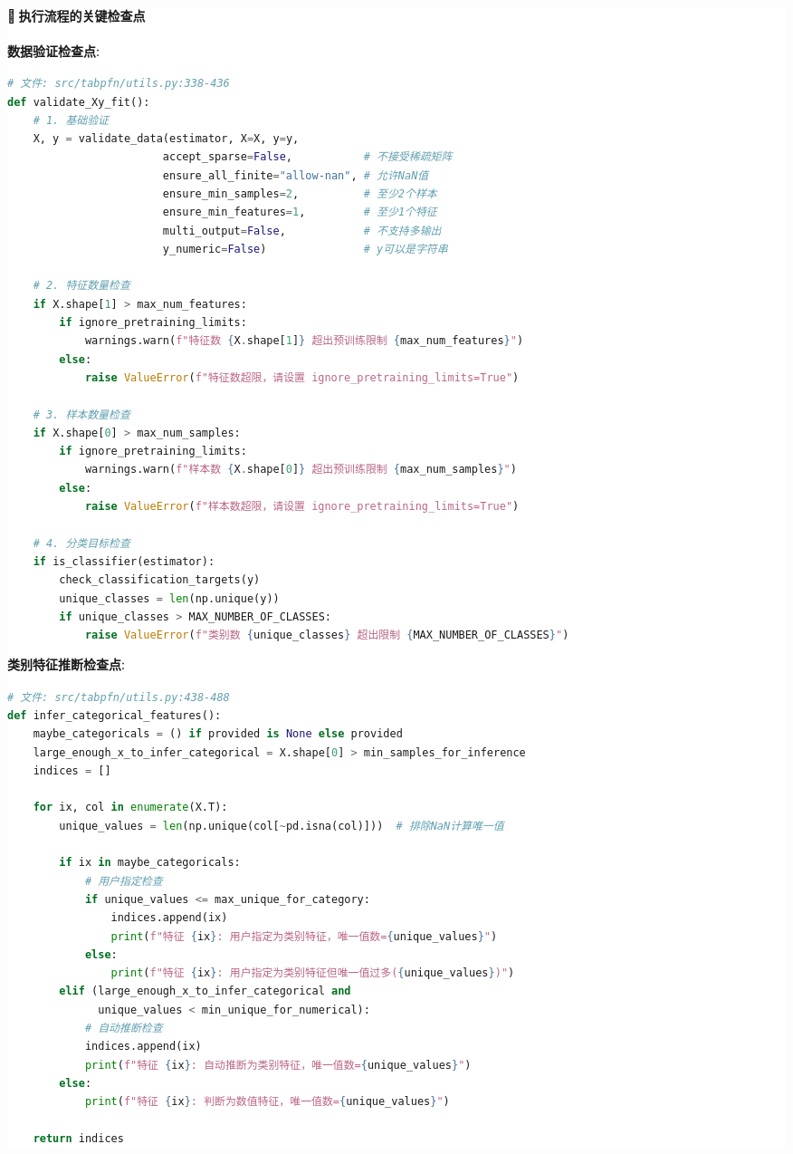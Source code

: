 #### 🎯 执行流程的关键检查点

**数据验证检查点**:
```python
# 文件: src/tabpfn/utils.py:338-436
def validate_Xy_fit():
    # 1. 基础验证
    X, y = validate_data(estimator, X=X, y=y, 
                        accept_sparse=False,           # 不接受稀疏矩阵
                        ensure_all_finite="allow-nan", # 允许NaN值
                        ensure_min_samples=2,          # 至少2个样本
                        ensure_min_features=1,         # 至少1个特征
                        multi_output=False,            # 不支持多输出
                        y_numeric=False)               # y可以是字符串
    
    # 2. 特征数量检查
    if X.shape[1] > max_num_features:
        if ignore_pretraining_limits:
            warnings.warn(f"特征数 {X.shape[1]} 超出预训练限制 {max_num_features}")
        else:
            raise ValueError(f"特征数超限，请设置 ignore_pretraining_limits=True")
    
    # 3. 样本数量检查  
    if X.shape[0] > max_num_samples:
        if ignore_pretraining_limits:
            warnings.warn(f"样本数 {X.shape[0]} 超出预训练限制 {max_num_samples}")
        else:
            raise ValueError(f"样本数超限，请设置 ignore_pretraining_limits=True")
    
    # 4. 分类目标检查
    if is_classifier(estimator):
        check_classification_targets(y)
        unique_classes = len(np.unique(y))
        if unique_classes > MAX_NUMBER_OF_CLASSES:
            raise ValueError(f"类别数 {unique_classes} 超出限制 {MAX_NUMBER_OF_CLASSES}")
```

**类别特征推断检查点**:
```python
# 文件: src/tabpfn/utils.py:438-488
def infer_categorical_features():
    maybe_categoricals = () if provided is None else provided
    large_enough_x_to_infer_categorical = X.shape[0] > min_samples_for_inference
    indices = []
    
    for ix, col in enumerate(X.T):
        unique_values = len(np.unique(col[~pd.isna(col)]))  # 排除NaN计算唯一值
        
        if ix in maybe_categoricals:
            # 用户指定检查
            if unique_values <= max_unique_for_category:
                indices.append(ix)
                print(f"特征 {ix}: 用户指定为类别特征，唯一值数={unique_values}")
            else:
                print(f"特征 {ix}: 用户指定为类别特征但唯一值过多({unique_values})")
        elif (large_enough_x_to_infer_categorical and 
              unique_values < min_unique_for_numerical):
            # 自动推断检查
            indices.append(ix)
            print(f"特征 {ix}: 自动推断为类别特征，唯一值数={unique_values}")
        else:
            print(f"特征 {ix}: 判断为数值特征，唯一值数={unique_values}")
    
    return indices
```